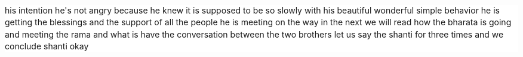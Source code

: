 his intention he's not angry because he knew it is supposed to be so slowly with his beautiful wonderful simple behavior he is getting the blessings and the support of all the people he is meeting on the way in the next we will read how the bharata is going and meeting the rama and what is have the conversation between the two brothers let us say the shanti for three times and we conclude shanti okay